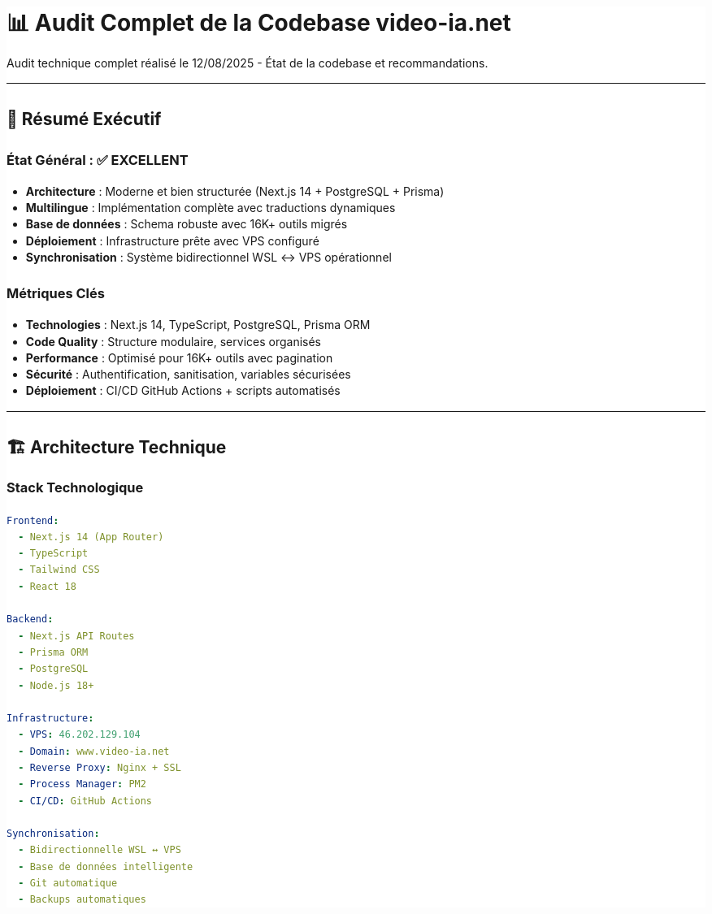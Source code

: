 # 📊 Audit Complet de la Codebase video-ia.net

Audit technique complet réalisé le 12/08/2025 - État de la codebase et recommandations.

---

## 🎯 Résumé Exécutif

### État Général : ✅ EXCELLENT
- **Architecture** : Moderne et bien structurée (Next.js 14 + PostgreSQL + Prisma)
- **Multilingue** : Implémentation complète avec traductions dynamiques
- **Base de données** : Schema robuste avec 16K+ outils migrés
- **Déploiement** : Infrastructure prête avec VPS configuré
- **Synchronisation** : Système bidirectionnel WSL ↔ VPS opérationnel

### Métriques Clés
- **Technologies** : Next.js 14, TypeScript, PostgreSQL, Prisma ORM
- **Code Quality** : Structure modulaire, services organisés
- **Performance** : Optimisé pour 16K+ outils avec pagination
- **Sécurité** : Authentification, sanitisation, variables sécurisées
- **Déploiement** : CI/CD GitHub Actions + scripts automatisés

---

## 🏗️ Architecture Technique

### Stack Technologique
```yaml
Frontend:
  - Next.js 14 (App Router)
  - TypeScript
  - Tailwind CSS
  - React 18

Backend:
  - Next.js API Routes
  - Prisma ORM
  - PostgreSQL
  - Node.js 18+

Infrastructure:
  - VPS: 46.202.129.104
  - Domain: www.video-ia.net
  - Reverse Proxy: Nginx + SSL
  - Process Manager: PM2
  - CI/CD: GitHub Actions

Synchronisation:
  - Bidirectionnelle WSL ↔ VPS
  - Base de données intelligente
  - Git automatique
  - Backups automatiques
```
